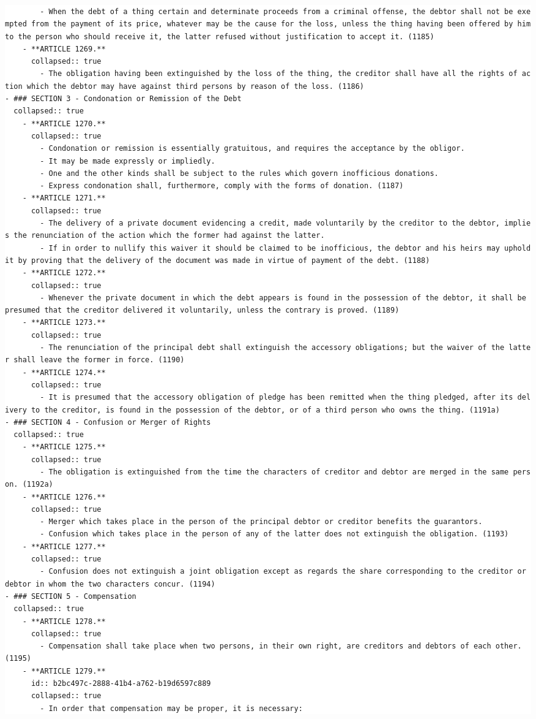 			- When the debt of a thing certain and determinate proceeds from a criminal offense, the debtor shall not be exempted from the payment of its price, whatever may be the cause for the loss, unless the thing having been offered by him to the person who should receive it, the latter refused without justification to accept it. (1185)
		- **ARTICLE 1269.**
		  collapsed:: true
			- The obligation having been extinguished by the loss of the thing, the creditor shall have all the rights of action which the debtor may have against third persons by reason of the loss. (1186)
	- ### SECTION 3 - Condonation or Remission of the Debt
	  collapsed:: true
		- **ARTICLE 1270.**
		  collapsed:: true
			- Condonation or remission is essentially gratuitous, and requires the acceptance by the obligor.
			- It may be made expressly or impliedly.
			- One and the other kinds shall be subject to the rules which govern inofficious donations.
			- Express condonation shall, furthermore, comply with the forms of donation. (1187)
		- **ARTICLE 1271.**
		  collapsed:: true
			- The delivery of a private document evidencing a credit, made voluntarily by the creditor to the debtor, implies the renunciation of the action which the former had against the latter.
			- If in order to nullify this waiver it should be claimed to be inofficious, the debtor and his heirs may uphold it by proving that the delivery of the document was made in virtue of payment of the debt. (1188)
		- **ARTICLE 1272.**
		  collapsed:: true
			- Whenever the private document in which the debt appears is found in the possession of the debtor, it shall be presumed that the creditor delivered it voluntarily, unless the contrary is proved. (1189)
		- **ARTICLE 1273.**
		  collapsed:: true
			- The renunciation of the principal debt shall extinguish the accessory obligations; but the waiver of the latter shall leave the former in force. (1190)
		- **ARTICLE 1274.**
		  collapsed:: true
			- It is presumed that the accessory obligation of pledge has been remitted when the thing pledged, after its delivery to the creditor, is found in the possession of the debtor, or of a third person who owns the thing. (1191a)
	- ### SECTION 4 - Confusion or Merger of Rights
	  collapsed:: true
		- **ARTICLE 1275.**
		  collapsed:: true
			- The obligation is extinguished from the time the characters of creditor and debtor are merged in the same person. (1192a)
		- **ARTICLE 1276.**
		  collapsed:: true
			- Merger which takes place in the person of the principal debtor or creditor benefits the guarantors.
			- Confusion which takes place in the person of any of the latter does not extinguish the obligation. (1193)
		- **ARTICLE 1277.**
		  collapsed:: true
			- Confusion does not extinguish a joint obligation except as regards the share corresponding to the creditor or debtor in whom the two characters concur. (1194)
	- ### SECTION 5 - Compensation
	  collapsed:: true
		- **ARTICLE 1278.**
		  collapsed:: true
			- Compensation shall take place when two persons, in their own right, are creditors and debtors of each other. (1195)
		- **ARTICLE 1279.**
		  id:: b2bc497c-2888-41b4-a762-b19d6597c889
		  collapsed:: true
			- In order that compensation may be proper, it is necessary: